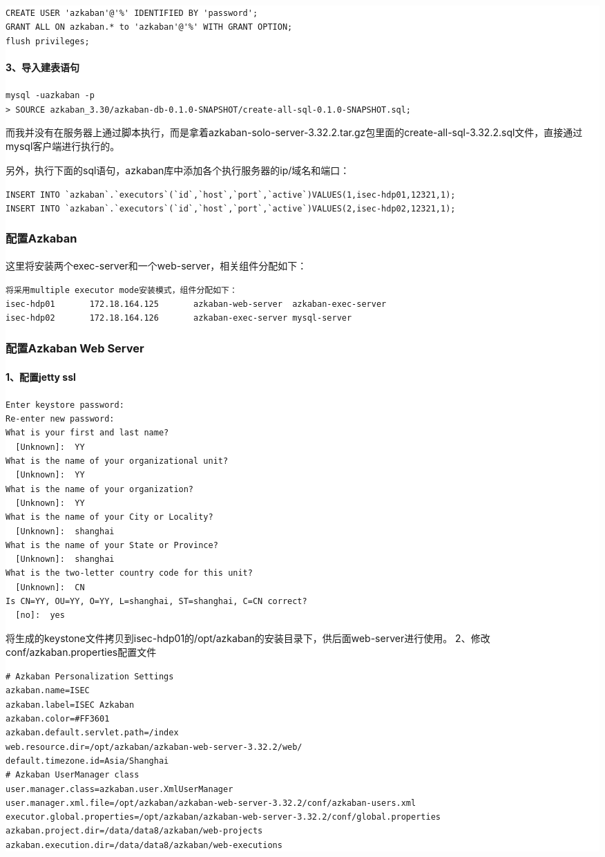 ```
CREATE USER 'azkaban'@'%' IDENTIFIED BY 'password';
GRANT ALL ON azkaban.* to 'azkaban'@'%' WITH GRANT OPTION;
flush privileges;
```
#### 3、导入建表语句

```
mysql -uazkaban -p
> SOURCE azkaban_3.30/azkaban-db-0.1.0-SNAPSHOT/create-all-sql-0.1.0-SNAPSHOT.sql;
```
而我并没有在服务器上通过脚本执行，而是拿着azkaban-solo-server-3.32.2.tar.gz包里面的create-all-sql-3.32.2.sql文件，直接通过mysql客户端进行执行的。  

另外，执行下面的sql语句，azkaban库中添加各个执行服务器的ip/域名和端口：

```
INSERT INTO `azkaban`.`executors`(`id`,`host`,`port`,`active`)VALUES(1,isec-hdp01,12321,1);
INSERT INTO `azkaban`.`executors`(`id`,`host`,`port`,`active`)VALUES(2,isec-hdp02,12321,1);
```

### 配置Azkaban
这里将安装两个exec-server和一个web-server，相关组件分配如下：

```
将采用multiple executor mode安装模式，组件分配如下：
isec-hdp01       172.18.164.125       azkaban-web-server  azkaban-exec-server
isec-hdp02       172.18.164.126       azkaban-exec-server mysql-server
```
### 配置Azkaban Web Server
#### 1、配置jetty ssl

```
Enter keystore password:  
Re-enter new password: 
What is your first and last name?
  [Unknown]:  YY
What is the name of your organizational unit?
  [Unknown]:  YY
What is the name of your organization?
  [Unknown]:  YY
What is the name of your City or Locality?
  [Unknown]:  shanghai
What is the name of your State or Province?
  [Unknown]:  shanghai
What is the two-letter country code for this unit?
  [Unknown]:  CN
Is CN=YY, OU=YY, O=YY, L=shanghai, ST=shanghai, C=CN correct?
  [no]:  yes
```
将生成的keystone文件拷贝到isec-hdp01的/opt/azkaban的安装目录下，供后面web-server进行使用。
2、修改conf/azkaban.properties配置文件

```
# Azkaban Personalization Settings
azkaban.name=ISEC
azkaban.label=ISEC Azkaban
azkaban.color=#FF3601
azkaban.default.servlet.path=/index
web.resource.dir=/opt/azkaban/azkaban-web-server-3.32.2/web/
default.timezone.id=Asia/Shanghai
# Azkaban UserManager class
user.manager.class=azkaban.user.XmlUserManager
user.manager.xml.file=/opt/azkaban/azkaban-web-server-3.32.2/conf/azkaban-users.xml
executor.global.properties=/opt/azkaban/azkaban-web-server-3.32.2/conf/global.properties
azkaban.project.dir=/data/data8/azkaban/web-projects
azkaban.execution.dir=/data/data8/azkaban/web-executions
```